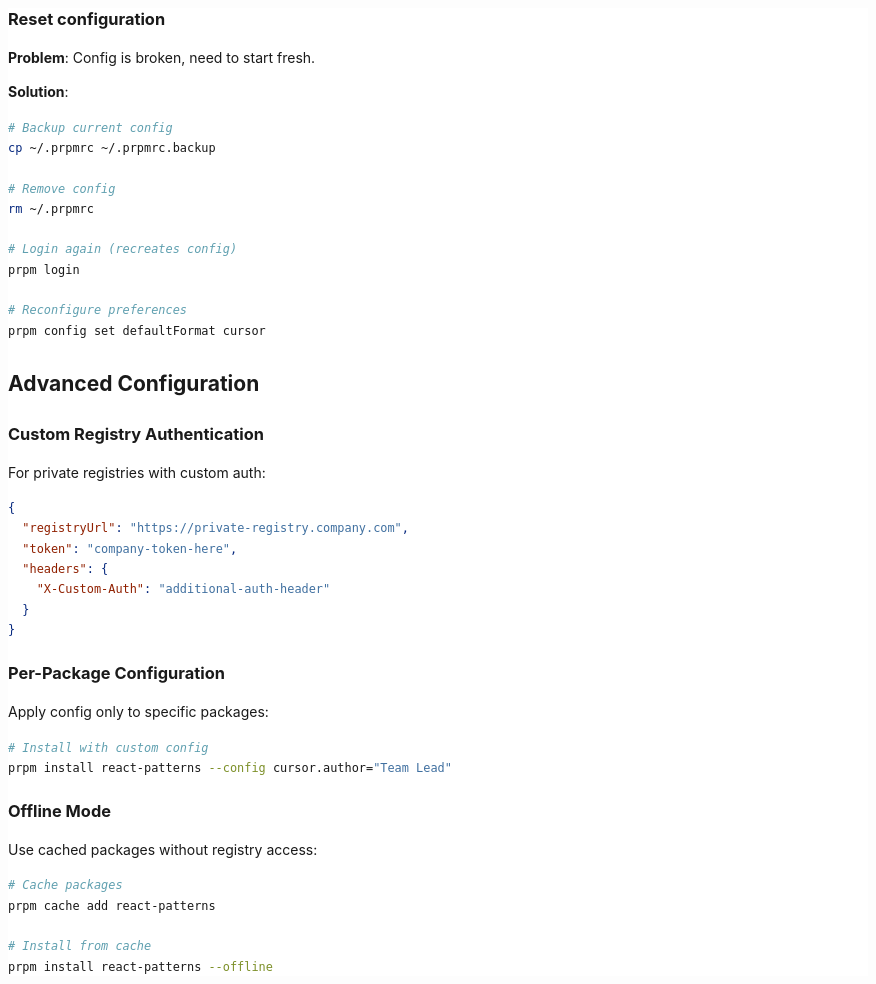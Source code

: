 ### Reset configuration

**Problem**: Config is broken, need to start fresh.

**Solution**:
```bash
# Backup current config
cp ~/.prpmrc ~/.prpmrc.backup

# Remove config
rm ~/.prpmrc

# Login again (recreates config)
prpm login

# Reconfigure preferences
prpm config set defaultFormat cursor
```

## Advanced Configuration

### Custom Registry Authentication

For private registries with custom auth:

```json
{
  "registryUrl": "https://private-registry.company.com",
  "token": "company-token-here",
  "headers": {
    "X-Custom-Auth": "additional-auth-header"
  }
}
```

### Per-Package Configuration

Apply config only to specific packages:

```bash
# Install with custom config
prpm install react-patterns --config cursor.author="Team Lead"
```

### Offline Mode

Use cached packages without registry access:

```bash
# Cache packages
prpm cache add react-patterns

# Install from cache
prpm install react-patterns --offline
```
